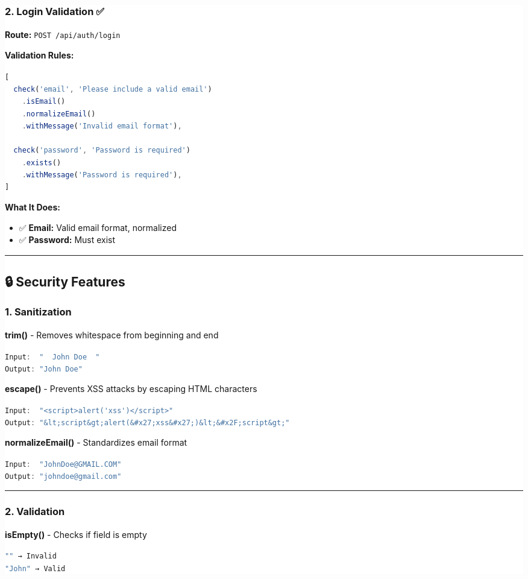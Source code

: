 
### 2. **Login Validation** ✅

**Route:** `POST /api/auth/login`

**Validation Rules:**

```javascript
[
  check('email', 'Please include a valid email')
    .isEmail()
    .normalizeEmail()
    .withMessage('Invalid email format'),
    
  check('password', 'Password is required')
    .exists()
    .withMessage('Password is required'),
]
```

**What It Does:**
- ✅ **Email:** Valid email format, normalized
- ✅ **Password:** Must exist

---

## 🔒 Security Features

### 1. **Sanitization**

**trim()** - Removes whitespace from beginning and end
```javascript
Input:  "  John Doe  "
Output: "John Doe"
```

**escape()** - Prevents XSS attacks by escaping HTML characters
```javascript
Input:  "<script>alert('xss')</script>"
Output: "&lt;script&gt;alert(&#x27;xss&#x27;)&lt;&#x2F;script&gt;"
```

**normalizeEmail()** - Standardizes email format
```javascript
Input:  "JohnDoe@GMAIL.COM"
Output: "johndoe@gmail.com"
```

---

### 2. **Validation**

**isEmpty()** - Checks if field is empty
```javascript
"" → Invalid
"John" → Valid
```
